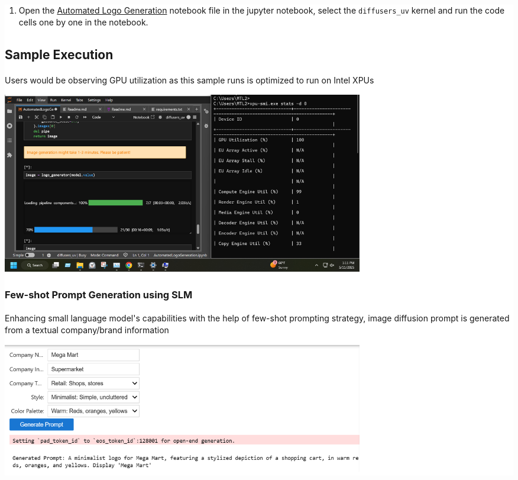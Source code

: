 1. Open the [Automated Logo Generation](./Automated_Logo_Generation.ipynb) notebook file in the jupyter notebook, select the `diffusers_uv` kernel and run the code cells one by one in the notebook.


## Sample Execution
Users would be observing GPU utilization as this sample runs is optimized to run on Intel XPUs

<img alt="image" width=600 src="./assets/gpu_usage_xpum.png"/>

### Few-shot Prompt Generation using SLM
Enhancing small language model's capabilities with the help of few-shot prompting strategy, image diffusion prompt is generated from a textual company/brand information

<img alt="image" width=600 src="./assets/generated_diffusion_prompt.png"/>
